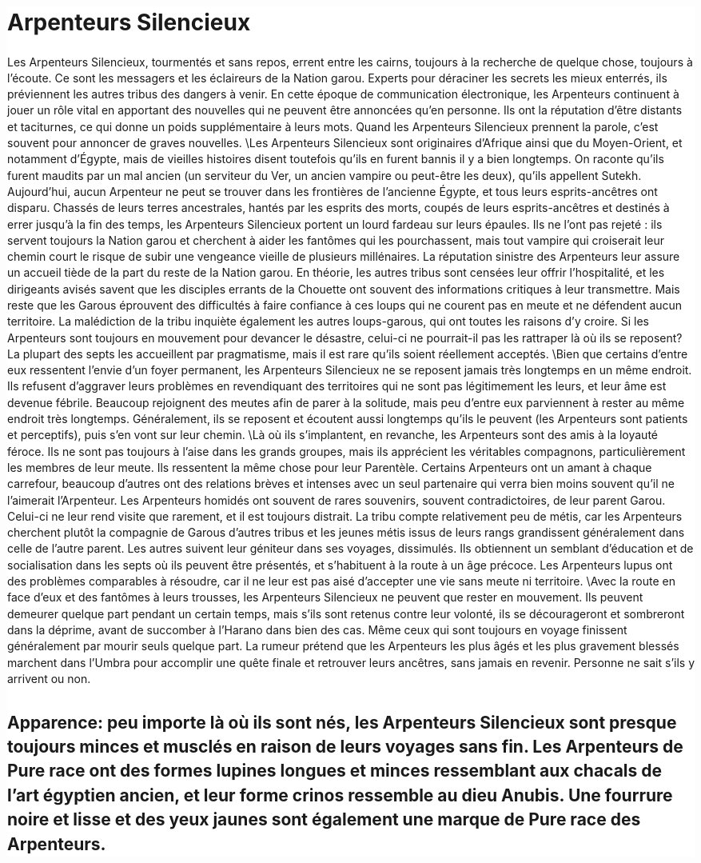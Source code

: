 # Arpenteurs Silencieux
Les Arpenteurs Silencieux, tourmentés et sans repos, errent entre les cairns, toujours à la recherche de quelque chose, toujours à l’écoute. Ce sont les messagers et les éclaireurs de la Nation garou. Experts pour déraciner les secrets les mieux enterrés, ils préviennent les autres tribus des dangers à venir. En cette époque de communication électronique, les Arpenteurs continuent à jouer un rôle vital en apportant des nouvelles qui ne peuvent être annoncées qu’en personne. Ils ont la réputation d’être distants et taciturnes, ce qui donne un poids supplémentaire à leurs mots. Quand les Arpenteurs Silencieux prennent la parole, c’est souvent pour annoncer de graves nouvelles.
\Les Arpenteurs Silencieux sont originaires d’Afrique ainsi que du Moyen-Orient, et notamment d’Égypte, mais de vieilles histoires disent toutefois qu’ils en furent bannis il y a bien longtemps. On raconte qu’ils furent maudits par un mal ancien (un serviteur du Ver, un ancien vampire ou peut-être les deux), qu’ils appellent Sutekh. Aujourd’hui, aucun Arpenteur ne peut se trouver dans les frontières de l’ancienne Égypte, et tous leurs esprits-ancêtres ont disparu. Chassés de leurs terres ancestrales, hantés par les esprits des morts, coupés de leurs esprits-ancêtres et destinés à errer jusqu’à la fin des temps, les Arpenteurs Silencieux portent un lourd fardeau sur leurs épaules. Ils ne l’ont pas rejeté : ils servent toujours la Nation garou et cherchent à aider les fantômes qui les pourchassent, mais tout vampire qui croiserait leur chemin court le risque de subir une vengeance vieille de plusieurs millénaires. La réputation sinistre des Arpenteurs leur assure un accueil tiède de la part du reste de la Nation garou. En théorie, les autres tribus sont censées leur offrir l’hospitalité, et les dirigeants avisés savent que les disciples errants de la Chouette ont souvent des informations critiques à leur transmettre. Mais reste que les Garous éprouvent des difficultés à faire confiance à ces loups qui ne courent pas en meute et ne défendent aucun territoire. La malédiction de la tribu inquiète également les autres loups-garous, qui ont toutes les raisons d’y croire. Si les Arpenteurs sont toujours en mouvement pour devancer le désastre, celui-ci ne pourrait-il pas les rattraper là où ils se reposent? La plupart des septs les accueillent par pragmatisme, mais il est rare qu’ils soient réellement acceptés.
\Bien que certains d’entre eux ressentent l’envie d’un foyer permanent, les Arpenteurs Silencieux ne se reposent jamais très longtemps en un même endroit. Ils refusent d’aggraver leurs problèmes en revendiquant des territoires qui ne sont pas légitimement les leurs, et leur âme est devenue fébrile. Beaucoup rejoignent des meutes afin de parer à la solitude, mais peu d’entre eux parviennent à rester au même endroit très longtemps. Généralement, ils se reposent et écoutent aussi longtemps qu’ils le peuvent (les Arpenteurs sont patients et perceptifs), puis s’en vont sur leur chemin.
\Là où ils s’implantent, en revanche, les Arpenteurs sont des amis à la loyauté féroce. Ils ne sont pas toujours à l’aise dans les grands groupes, mais ils apprécient les véritables compagnons, particulièrement les membres de leur meute. Ils ressentent la même chose pour leur Parentèle. Certains Arpenteurs ont un amant à chaque carrefour, beaucoup d’autres ont des relations brèves et intenses avec un seul partenaire qui verra bien moins souvent qu’il ne l’aimerait l’Arpenteur. Les Arpenteurs homidés ont souvent de rares souvenirs, souvent contradictoires, de leur parent Garou. Celui-ci ne leur rend visite que rarement, et il est toujours distrait. La tribu compte relativement peu de métis, car les Arpenteurs cherchent plutôt la compagnie de Garous d’autres tribus et les jeunes métis issus de leurs rangs grandissent généralement dans celle de l’autre parent. Les autres suivent leur géniteur dans ses voyages, dissimulés. Ils obtiennent un semblant d’éducation et de socialisation dans les septs où ils peuvent être présentés, et s’habituent à la route à un âge précoce. Les Arpenteurs lupus ont des problèmes comparables à résoudre, car il ne leur est pas aisé d’accepter une vie sans meute ni territoire.
\Avec la route en face d’eux et des fantômes à leurs trousses, les Arpenteurs Silencieux ne peuvent que rester en mouvement. Ils peuvent demeurer quelque part pendant un certain temps, mais s’ils sont retenus contre leur volonté, ils se décourageront et sombreront dans la déprime, avant de succomber à l’Harano dans bien des cas. Même ceux qui sont toujours en voyage finissent généralement par mourir seuls quelque part. La rumeur prétend que les Arpenteurs les plus âgés et les plus gravement blessés marchent dans l’Umbra pour accomplir une quête finale et retrouver leurs ancêtres, sans jamais en revenir. Personne ne sait s’ils y arrivent ou non.
## Apparence: peu importe là où ils sont nés, les Arpenteurs Silencieux sont presque toujours minces et musclés en raison de leurs voyages sans fin. Les Arpenteurs de Pure race ont des formes lupines longues et minces ressemblant aux chacals de l’art égyptien ancien, et leur forme crinos ressemble au dieu Anubis. Une fourrure noire et lisse et des yeux jaunes sont également une marque de Pure race des Arpenteurs.